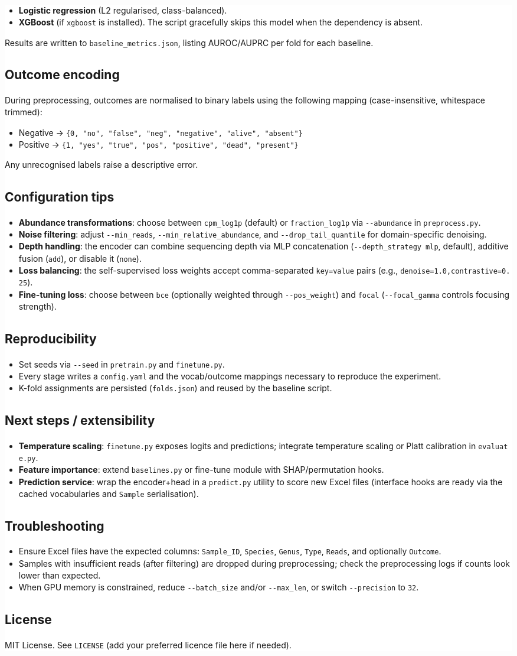 - **Logistic regression** (L2 regularised, class-balanced).
- **XGBoost** (if `xgboost` is installed). The script gracefully skips this model when the dependency is absent.

Results are written to `baseline_metrics.json`, listing AUROC/AUPRC per fold for each baseline.

## Outcome encoding

During preprocessing, outcomes are normalised to binary labels using the following mapping (case-insensitive, whitespace trimmed):

- Negative → `{0, "no", "false", "neg", "negative", "alive", "absent"}`
- Positive → `{1, "yes", "true", "pos", "positive", "dead", "present"}`

Any unrecognised labels raise a descriptive error.

## Configuration tips

- **Abundance transformations**: choose between `cpm_log1p` (default) or `fraction_log1p` via `--abundance` in `preprocess.py`.
- **Noise filtering**: adjust `--min_reads`, `--min_relative_abundance`, and `--drop_tail_quantile` for domain-specific denoising.
- **Depth handling**: the encoder can combine sequencing depth via MLP concatenation (`--depth_strategy mlp`, default), additive fusion (`add`), or disable it (`none`).
- **Loss balancing**: the self-supervised loss weights accept comma-separated `key=value` pairs (e.g., `denoise=1.0,contrastive=0.25`).
- **Fine-tuning loss**: choose between `bce` (optionally weighted through `--pos_weight`) and `focal` (`--focal_gamma` controls focusing strength).

## Reproducibility

- Set seeds via `--seed` in `pretrain.py` and `finetune.py`.
- Every stage writes a `config.yaml` and the vocab/outcome mappings necessary to reproduce the experiment.
- K-fold assignments are persisted (`folds.json`) and reused by the baseline script.

## Next steps / extensibility

- **Temperature scaling**: `finetune.py` exposes logits and predictions; integrate temperature scaling or Platt calibration in `evaluate.py`.
- **Feature importance**: extend `baselines.py` or fine-tune module with SHAP/permutation hooks.
- **Prediction service**: wrap the encoder+head in a `predict.py` utility to score new Excel files (interface hooks are ready via the cached vocabularies and `Sample` serialisation).

## Troubleshooting

- Ensure Excel files have the expected columns: `Sample_ID`, `Species`, `Genus`, `Type`, `Reads`, and optionally `Outcome`.
- Samples with insufficient reads (after filtering) are dropped during preprocessing; check the preprocessing logs if counts look lower than expected.
- When GPU memory is constrained, reduce `--batch_size` and/or `--max_len`, or switch `--precision` to `32`.

## License

MIT License. See `LICENSE` (add your preferred licence file here if needed).
